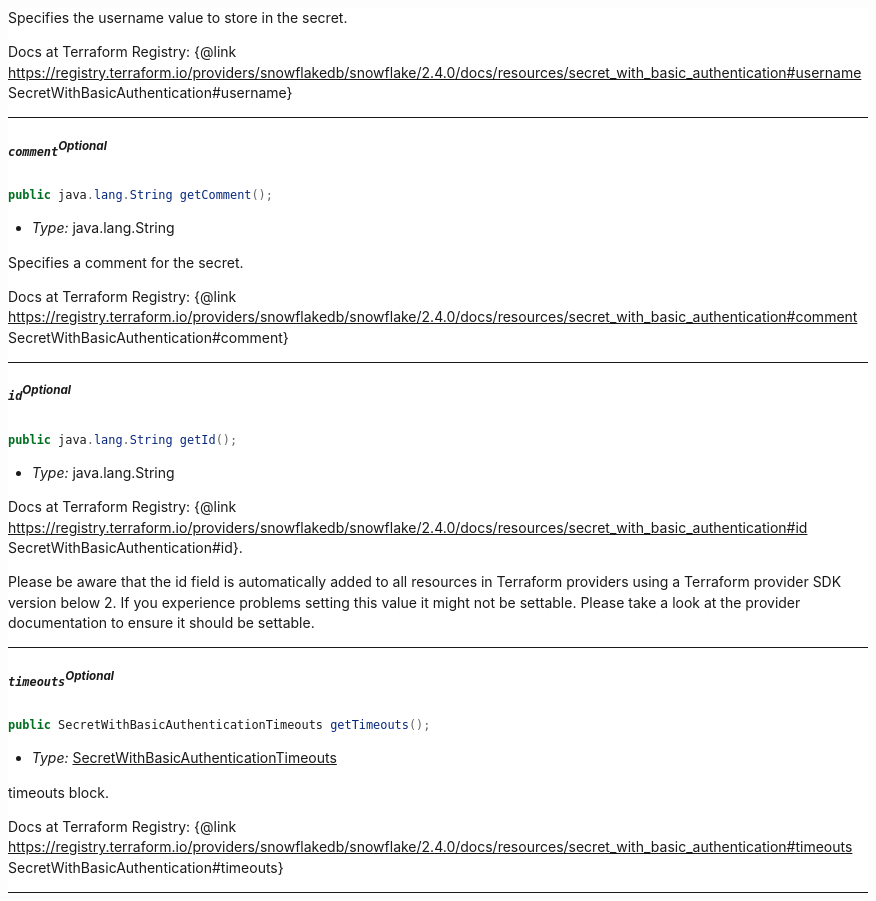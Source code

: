 Specifies the username value to store in the secret.

Docs at Terraform Registry: {@link https://registry.terraform.io/providers/snowflakedb/snowflake/2.4.0/docs/resources/secret_with_basic_authentication#username SecretWithBasicAuthentication#username}

---

##### `comment`<sup>Optional</sup> <a name="comment" id="@cdktf/provider-snowflake.secretWithBasicAuthentication.SecretWithBasicAuthenticationConfig.property.comment"></a>

```java
public java.lang.String getComment();
```

- *Type:* java.lang.String

Specifies a comment for the secret.

Docs at Terraform Registry: {@link https://registry.terraform.io/providers/snowflakedb/snowflake/2.4.0/docs/resources/secret_with_basic_authentication#comment SecretWithBasicAuthentication#comment}

---

##### `id`<sup>Optional</sup> <a name="id" id="@cdktf/provider-snowflake.secretWithBasicAuthentication.SecretWithBasicAuthenticationConfig.property.id"></a>

```java
public java.lang.String getId();
```

- *Type:* java.lang.String

Docs at Terraform Registry: {@link https://registry.terraform.io/providers/snowflakedb/snowflake/2.4.0/docs/resources/secret_with_basic_authentication#id SecretWithBasicAuthentication#id}.

Please be aware that the id field is automatically added to all resources in Terraform providers using a Terraform provider SDK version below 2.
If you experience problems setting this value it might not be settable. Please take a look at the provider documentation to ensure it should be settable.

---

##### `timeouts`<sup>Optional</sup> <a name="timeouts" id="@cdktf/provider-snowflake.secretWithBasicAuthentication.SecretWithBasicAuthenticationConfig.property.timeouts"></a>

```java
public SecretWithBasicAuthenticationTimeouts getTimeouts();
```

- *Type:* <a href="#@cdktf/provider-snowflake.secretWithBasicAuthentication.SecretWithBasicAuthenticationTimeouts">SecretWithBasicAuthenticationTimeouts</a>

timeouts block.

Docs at Terraform Registry: {@link https://registry.terraform.io/providers/snowflakedb/snowflake/2.4.0/docs/resources/secret_with_basic_authentication#timeouts SecretWithBasicAuthentication#timeouts}

---